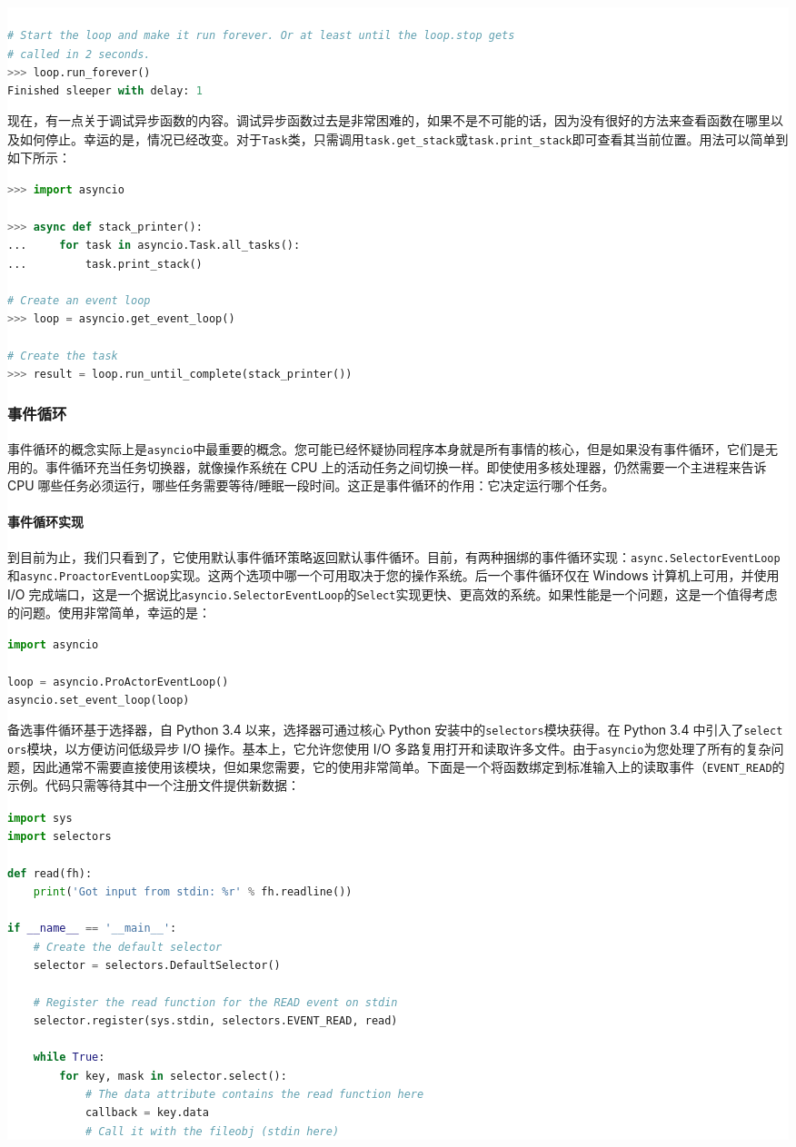 ```py

# Start the loop and make it run forever. Or at least until the loop.stop gets
# called in 2 seconds.
>>> loop.run_forever()
Finished sleeper with delay: 1

```

现在，有一点关于调试异步函数的内容。调试异步函数过去是非常困难的，如果不是不可能的话，因为没有很好的方法来查看函数在哪里以及如何停止。幸运的是，情况已经改变。对于`Task`类，只需调用`task.get_stack`或`task.print_stack`即可查看其当前位置。用法可以简单到如下所示：

```py
>>> import asyncio

>>> async def stack_printer():
...     for task in asyncio.Task.all_tasks():
...         task.print_stack()

# Create an event loop
>>> loop = asyncio.get_event_loop()

# Create the task
>>> result = loop.run_until_complete(stack_printer())

```

### 事件循环

事件循环的概念实际上是`asyncio`中最重要的概念。您可能已经怀疑协同程序本身就是所有事情的核心，但是如果没有事件循环，它们是无用的。事件循环充当任务切换器，就像操作系统在 CPU 上的活动任务之间切换一样。即使使用多核处理器，仍然需要一个主进程来告诉 CPU 哪些任务必须运行，哪些任务需要等待/睡眠一段时间。这正是事件循环的作用：它决定运行哪个任务。

#### 事件循环实现

到目前为止，我们只看到了，它使用默认事件循环策略返回默认事件循环。目前，有两种捆绑的事件循环实现：`async.SelectorEventLoop`和`async.ProactorEventLoop`实现。这两个选项中哪一个可用取决于您的操作系统。后一个事件循环仅在 Windows 计算机上可用，并使用 I/O 完成端口，这是一个据说比`asyncio.SelectorEventLoop`的`Select`实现更快、更高效的系统。如果性能是一个问题，这是一个值得考虑的问题。使用非常简单，幸运的是：

```py
import asyncio

loop = asyncio.ProActorEventLoop()
asyncio.set_event_loop(loop)
```

备选事件循环基于选择器，自 Python 3.4 以来，选择器可通过核心 Python 安装中的`selectors`模块获得。在 Python 3.4 中引入了`selectors`模块，以方便访问低级异步 I/O 操作。基本上，它允许您使用 I/O 多路复用打开和读取许多文件。由于`asyncio`为您处理了所有的复杂问题，因此通常不需要直接使用该模块，但如果您需要，它的使用非常简单。下面是一个将函数绑定到标准输入上的读取事件（`EVENT_READ`的示例。代码只需等待其中一个注册文件提供新数据：

```py
import sys
import selectors

def read(fh):
    print('Got input from stdin: %r' % fh.readline())

if __name__ == '__main__':
    # Create the default selector
    selector = selectors.DefaultSelector()

    # Register the read function for the READ event on stdin
    selector.register(sys.stdin, selectors.EVENT_READ, read)

    while True:
        for key, mask in selector.select():
            # The data attribute contains the read function here
            callback = key.data
            # Call it with the fileobj (stdin here)
```
